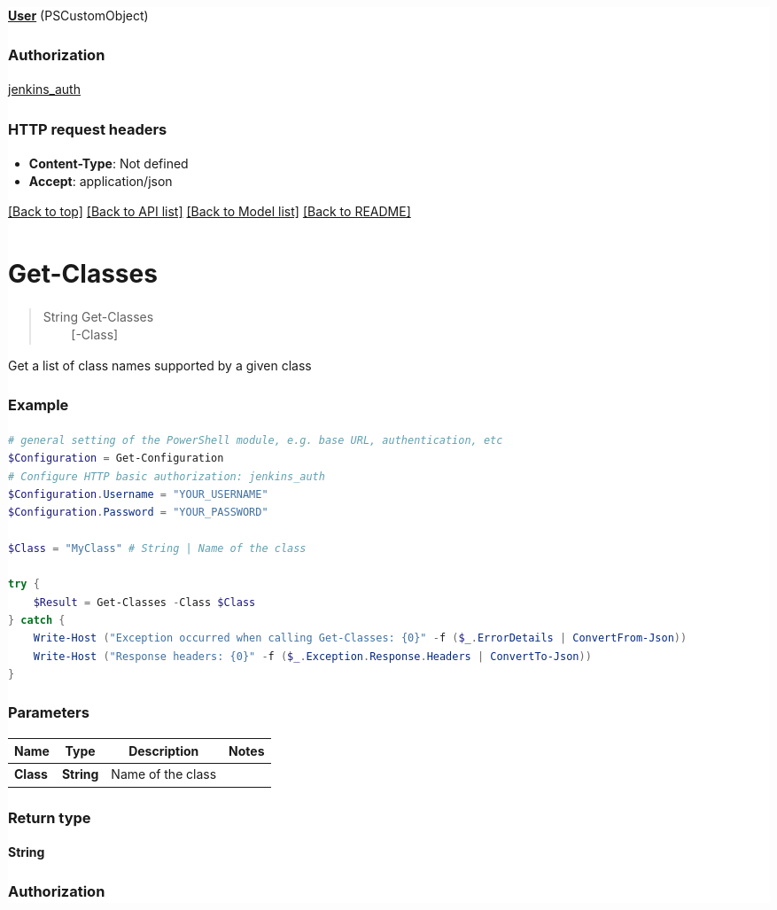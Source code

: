 [**User**](User.md) (PSCustomObject)

### Authorization

[jenkins_auth](../README.md#jenkins_auth)

### HTTP request headers

 - **Content-Type**: Not defined
 - **Accept**: application/json

[[Back to top]](#) [[Back to API list]](../README.md#documentation-for-api-endpoints) [[Back to Model list]](../README.md#documentation-for-models) [[Back to README]](../README.md)

<a id="Get-Classes"></a>
# **Get-Classes**
> String Get-Classes<br>
> &nbsp;&nbsp;&nbsp;&nbsp;&nbsp;&nbsp;&nbsp;&nbsp;[-Class] <String><br>



Get a list of class names supported by a given class

### Example
```powershell
# general setting of the PowerShell module, e.g. base URL, authentication, etc
$Configuration = Get-Configuration
# Configure HTTP basic authorization: jenkins_auth
$Configuration.Username = "YOUR_USERNAME"
$Configuration.Password = "YOUR_PASSWORD"

$Class = "MyClass" # String | Name of the class

try {
    $Result = Get-Classes -Class $Class
} catch {
    Write-Host ("Exception occurred when calling Get-Classes: {0}" -f ($_.ErrorDetails | ConvertFrom-Json))
    Write-Host ("Response headers: {0}" -f ($_.Exception.Response.Headers | ConvertTo-Json))
}
```

### Parameters

Name | Type | Description  | Notes
------------- | ------------- | ------------- | -------------
 **Class** | **String**| Name of the class | 

### Return type

**String**

### Authorization
